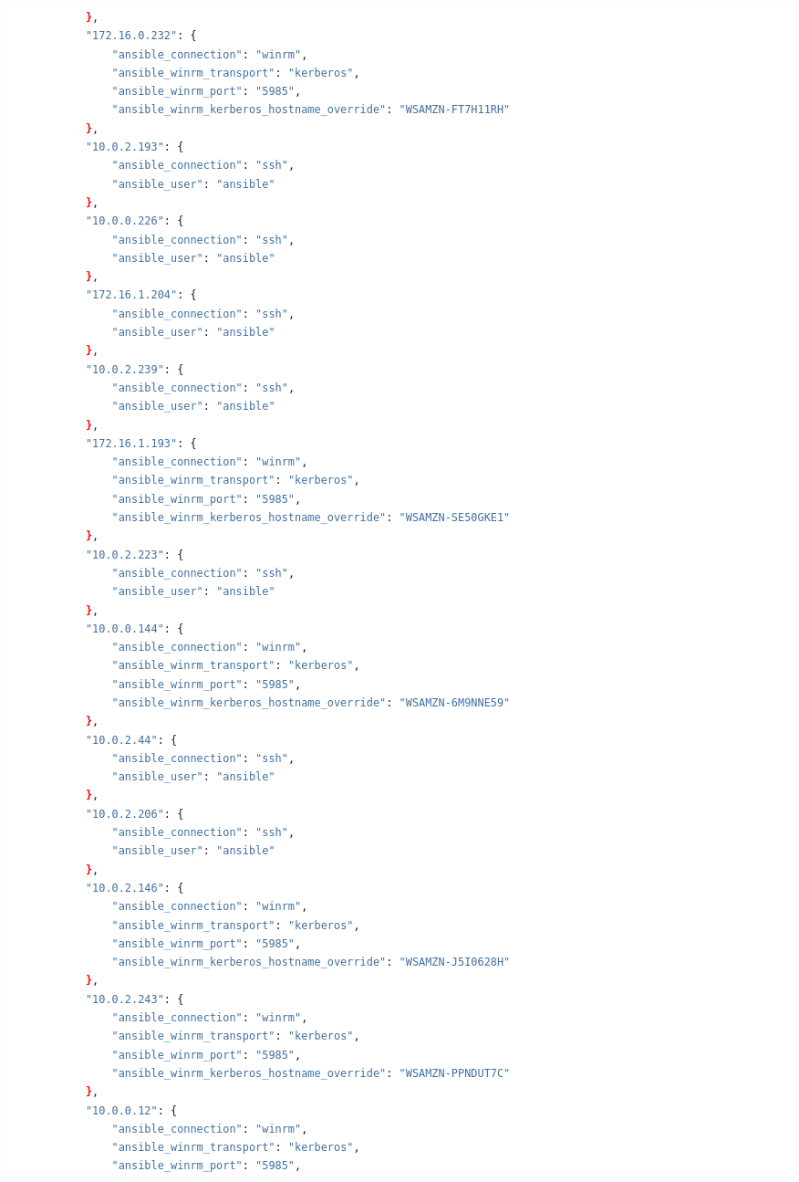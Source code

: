 ```bash
            },
            "172.16.0.232": {
                "ansible_connection": "winrm",
                "ansible_winrm_transport": "kerberos",
                "ansible_winrm_port": "5985",
                "ansible_winrm_kerberos_hostname_override": "WSAMZN-FT7H11RH"
            },
            "10.0.2.193": {
                "ansible_connection": "ssh",
                "ansible_user": "ansible"
            },
            "10.0.0.226": {
                "ansible_connection": "ssh",
                "ansible_user": "ansible"
            },
            "172.16.1.204": {
                "ansible_connection": "ssh",
                "ansible_user": "ansible"
            },
            "10.0.2.239": {
                "ansible_connection": "ssh",
                "ansible_user": "ansible"
            },
            "172.16.1.193": {
                "ansible_connection": "winrm",
                "ansible_winrm_transport": "kerberos",
                "ansible_winrm_port": "5985",
                "ansible_winrm_kerberos_hostname_override": "WSAMZN-SE50GKE1"
            },
            "10.0.2.223": {
                "ansible_connection": "ssh",
                "ansible_user": "ansible"
            },
            "10.0.0.144": {
                "ansible_connection": "winrm",
                "ansible_winrm_transport": "kerberos",
                "ansible_winrm_port": "5985",
                "ansible_winrm_kerberos_hostname_override": "WSAMZN-6M9NNE59"
            },
            "10.0.2.44": {
                "ansible_connection": "ssh",
                "ansible_user": "ansible"
            },
            "10.0.2.206": {
                "ansible_connection": "ssh",
                "ansible_user": "ansible"
            },
            "10.0.2.146": {
                "ansible_connection": "winrm",
                "ansible_winrm_transport": "kerberos",
                "ansible_winrm_port": "5985",
                "ansible_winrm_kerberos_hostname_override": "WSAMZN-J5I0628H"
            },
            "10.0.2.243": {
                "ansible_connection": "winrm",
                "ansible_winrm_transport": "kerberos",
                "ansible_winrm_port": "5985",
                "ansible_winrm_kerberos_hostname_override": "WSAMZN-PPNDUT7C"
            },
            "10.0.0.12": {
                "ansible_connection": "winrm",
                "ansible_winrm_transport": "kerberos",
                "ansible_winrm_port": "5985",
```